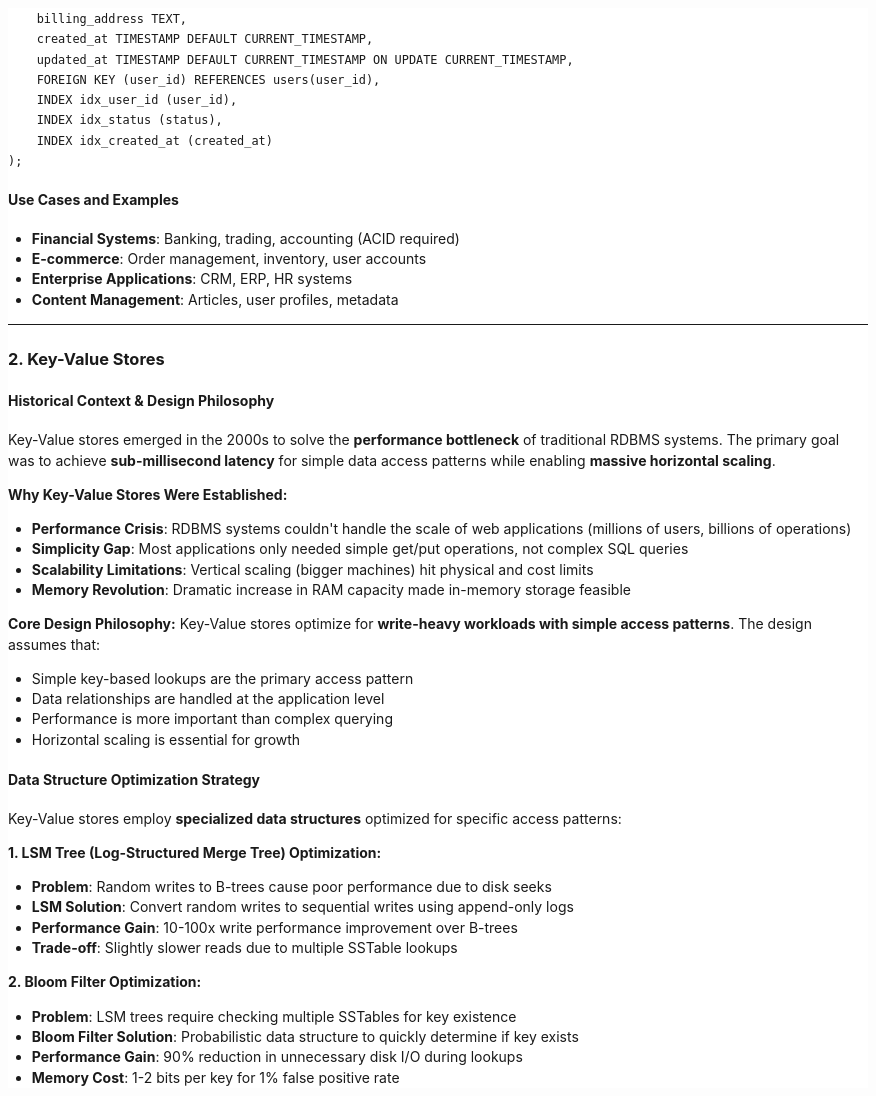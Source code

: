 ```
    billing_address TEXT,
    created_at TIMESTAMP DEFAULT CURRENT_TIMESTAMP,
    updated_at TIMESTAMP DEFAULT CURRENT_TIMESTAMP ON UPDATE CURRENT_TIMESTAMP,
    FOREIGN KEY (user_id) REFERENCES users(user_id),
    INDEX idx_user_id (user_id),
    INDEX idx_status (status),
    INDEX idx_created_at (created_at)
);
```

#### **Use Cases and Examples**
- **Financial Systems**: Banking, trading, accounting (ACID required)
- **E-commerce**: Order management, inventory, user accounts
- **Enterprise Applications**: CRM, ERP, HR systems
- **Content Management**: Articles, user profiles, metadata

---

### 2. **Key-Value Stores**

#### **Historical Context & Design Philosophy**
Key-Value stores emerged in the 2000s to solve the **performance bottleneck** of traditional RDBMS systems. The primary goal was to achieve **sub-millisecond latency** for simple data access patterns while enabling **massive horizontal scaling**.

**Why Key-Value Stores Were Established:**
- **Performance Crisis**: RDBMS systems couldn't handle the scale of web applications (millions of users, billions of operations)
- **Simplicity Gap**: Most applications only needed simple get/put operations, not complex SQL queries
- **Scalability Limitations**: Vertical scaling (bigger machines) hit physical and cost limits
- **Memory Revolution**: Dramatic increase in RAM capacity made in-memory storage feasible

**Core Design Philosophy:**
Key-Value stores optimize for **write-heavy workloads with simple access patterns**. The design assumes that:
- Simple key-based lookups are the primary access pattern
- Data relationships are handled at the application level
- Performance is more important than complex querying
- Horizontal scaling is essential for growth

#### **Data Structure Optimization Strategy**
Key-Value stores employ **specialized data structures** optimized for specific access patterns:

**1. LSM Tree (Log-Structured Merge Tree) Optimization:**
- **Problem**: Random writes to B-trees cause poor performance due to disk seeks
- **LSM Solution**: Convert random writes to sequential writes using append-only logs
- **Performance Gain**: 10-100x write performance improvement over B-trees
- **Trade-off**: Slightly slower reads due to multiple SSTable lookups

**2. Bloom Filter Optimization:**
- **Problem**: LSM trees require checking multiple SSTables for key existence
- **Bloom Filter Solution**: Probabilistic data structure to quickly determine if key exists
- **Performance Gain**: 90% reduction in unnecessary disk I/O during lookups
- **Memory Cost**: 1-2 bits per key for 1% false positive rate
